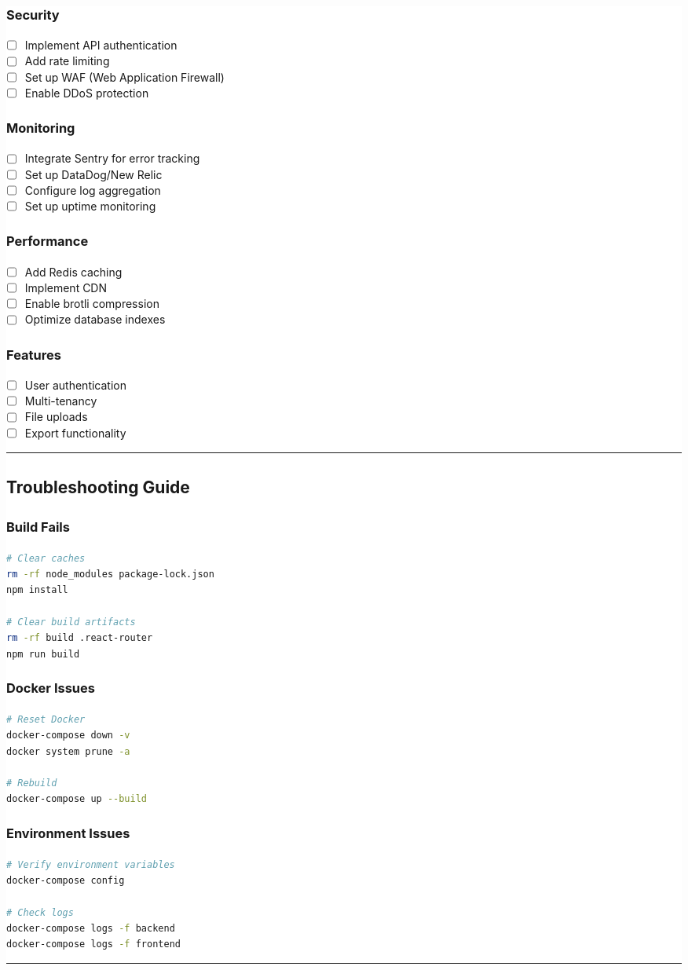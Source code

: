 ### Security
- [ ] Implement API authentication
- [ ] Add rate limiting
- [ ] Set up WAF (Web Application Firewall)
- [ ] Enable DDoS protection

### Monitoring
- [ ] Integrate Sentry for error tracking
- [ ] Set up DataDog/New Relic
- [ ] Configure log aggregation
- [ ] Set up uptime monitoring

### Performance
- [ ] Add Redis caching
- [ ] Implement CDN
- [ ] Enable brotli compression
- [ ] Optimize database indexes

### Features
- [ ] User authentication
- [ ] Multi-tenancy
- [ ] File uploads
- [ ] Export functionality

---

## Troubleshooting Guide

### Build Fails
```bash
# Clear caches
rm -rf node_modules package-lock.json
npm install

# Clear build artifacts
rm -rf build .react-router
npm run build
```

### Docker Issues
```bash
# Reset Docker
docker-compose down -v
docker system prune -a

# Rebuild
docker-compose up --build
```

### Environment Issues
```bash
# Verify environment variables
docker-compose config

# Check logs
docker-compose logs -f backend
docker-compose logs -f frontend
```

---